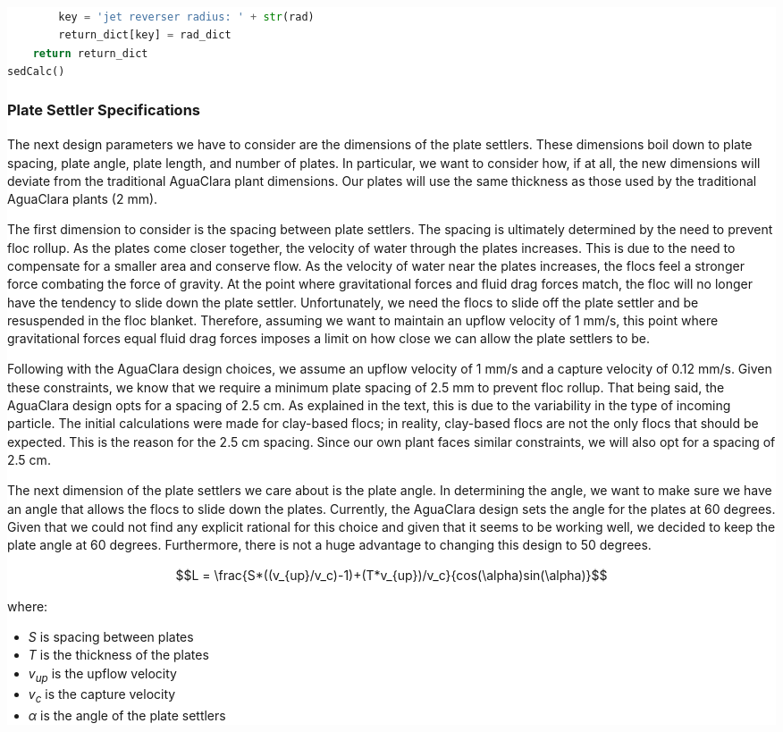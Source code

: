 ```python
        key = 'jet reverser radius: ' + str(rad)
        return_dict[key] = rad_dict
    return return_dict
sedCalc()
```
[Great! Add some more detail on the design and cost comparison with the current PF300. For both designs calculate reasonable design flows assuming 1 mm/s upflow velocity in the floc blanket. Calculate or estimate the available height for the floc blanket assuming that there is 5 cm of clear water below the plate settlers. make sure to have the same capture velocity for the plate or tube settlers to make the comparison fair. Of course, we need to do research to figure out what capture velocity is actually optimal. ]:#

### Plate Settler Specifications

The next design parameters we have to consider are the dimensions of the plate settlers. These dimensions boil down to plate spacing, plate angle, plate length, and number of plates. In particular, we want to consider how, if at all, the new dimensions will deviate from the traditional AguaClara plant dimensions. Our plates will use the same thickness as those used by the traditional AguaClara plants (2 mm).

The first dimension to consider is the spacing between plate settlers. The spacing is ultimately determined by the need to prevent floc rollup. As the plates come closer together, the velocity of water through the plates increases. This is due to the need to compensate for a smaller area and conserve flow. As the velocity of water near the plates increases, the flocs feel a stronger force combating the force of gravity. At the point where gravitational forces and fluid drag forces match, the floc will no longer have the tendency to slide down the plate settler. Unfortunately, we need the flocs to slide off the plate settler and be resuspended in the floc blanket. Therefore, assuming we want to maintain an upflow velocity of 1 mm/s, this point where gravitational forces equal fluid drag forces imposes a limit on how close we can allow the plate settlers to be.

Following with the AguaClara design choices, we assume an upflow velocity of 1 mm/s and a capture velocity of 0.12 mm/s. Given these constraints, we know that we require a minimum plate spacing of 2.5 mm to prevent floc rollup. That being said, the AguaClara design opts for a spacing of 2.5 cm. As explained in the text, this is due to the variability in the type of incoming particle. The initial calculations were made for clay-based flocs; in reality, clay-based flocs are not the only flocs that should be expected. This is the reason for the 2.5 cm spacing. Since our own plant faces similar constraints, we will also opt for a spacing of 2.5 cm.

The next dimension of the plate settlers we care about is the plate angle. In determining the angle, we want to make sure we have an angle that allows the flocs to slide down the plates. Currently, the AguaClara design sets the angle for the plates at 60 degrees. Given that we could not find any explicit rational for this choice and given that it seems to be working well, we decided to keep the plate angle at 60 degrees. Furthermore, there is not a huge advantage to changing this design to 50 degrees.

$$L = \frac{S*((v_{up}/v_c)-1)+(T*v_{up})/v_c}{cos(\alpha)sin(\alpha)}$$

where:
- $S$ is spacing between plates
- $T$ is the thickness of the plates
- $v_{up}$ is the upflow velocity
- $v_c$ is the capture velocity
- $\alpha$ is the angle of the plate settlers
